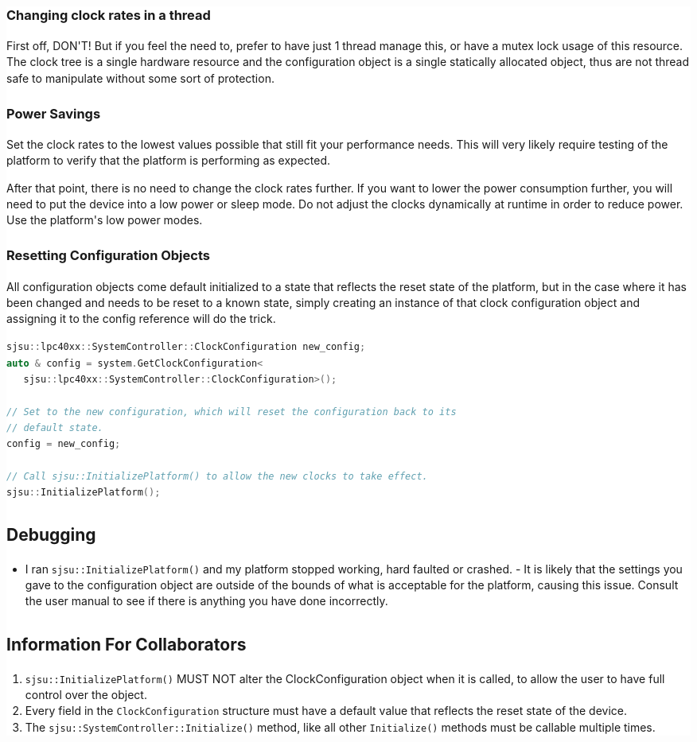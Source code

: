### Changing clock rates in a thread

First off, DON'T! But if you feel the need to, prefer to have just 1 thread
manage this, or have a mutex lock usage of this resource. The clock tree is a
single hardware resource and the configuration object is a single statically
allocated object, thus are not thread safe to manipulate without some sort of
protection.

### Power Savings

Set the clock rates to the lowest values possible that still fit your
performance needs. This will very likely require testing of the platform to
verify that the platform is performing as expected.

After that point, there is no need to change the clock rates further. If you
want to lower the power consumption further, you will need to put the device
into a low power or sleep mode. Do not adjust the clocks dynamically at runtime
in order to reduce power. Use the platform's low power modes.

### Resetting Configuration Objects

All configuration objects come default initialized to a state that reflects the
reset state of the platform, but in the case where it has been changed and needs
to be reset to a known state, simply creating an instance of that clock
configuration object and assigning it to the config reference will do the trick.

```C++
sjsu::lpc40xx::SystemController::ClockConfiguration new_config;
auto & config = system.GetClockConfiguration<
   sjsu::lpc40xx::SystemController::ClockConfiguration>();

// Set to the new configuration, which will reset the configuration back to its
// default state.
config = new_config;

// Call sjsu::InitializePlatform() to allow the new clocks to take effect.
sjsu::InitializePlatform();
```

## Debugging

- I ran `sjsu::InitializePlatform()` and my platform stopped working, hard
  faulted or crashed.
      - It is likely that the settings you gave to the configuration object are
        outside of the bounds of what is acceptable for the platform, causing
        this issue. Consult the user manual to see if there is anything you have
        done incorrectly.

## Information For Collaborators

1. `sjsu::InitializePlatform()` MUST NOT alter the ClockConfiguration object
   when it is called, to allow the user to have full control over the object.
2. Every field in the `ClockConfiguration` structure must have a default
   value that reflects the reset state of the device.
3. The `sjsu::SystemController::Initialize()` method, like all other
   `Initialize()` methods must be callable multiple times.
